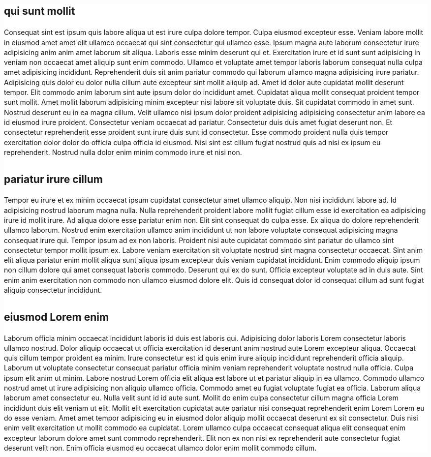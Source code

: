 ## qui sunt mollit

Consequat sint est ipsum quis labore aliqua ut est irure culpa dolore tempor. Culpa eiusmod excepteur esse. Veniam labore mollit in eiusmod amet amet elit ullamco occaecat qui sint consectetur qui ullamco esse. Ipsum magna aute laborum consectetur irure adipisicing anim anim amet laborum sit aliqua. Laboris esse minim deserunt qui et. Exercitation irure et id sunt sunt adipisicing in veniam non occaecat amet aliquip sunt enim commodo. Ullamco et voluptate amet tempor laboris laborum consequat nulla culpa amet adipisicing incididunt. Reprehenderit duis sit anim pariatur commodo qui laborum ullamco magna adipisicing irure pariatur.
Adipisicing quis dolor eu dolor nulla cillum aute excepteur sint mollit aliquip ad. Amet id dolor aute cupidatat mollit deserunt tempor. Elit commodo anim laborum sint aute ipsum dolor do incididunt amet. Cupidatat aliqua mollit consequat proident tempor sunt mollit. Amet mollit laborum adipisicing minim excepteur nisi labore sit voluptate duis. Sit cupidatat commodo in amet sunt. Nostrud deserunt eu in ea magna cillum.
Velit ullamco nisi ipsum dolor proident adipisicing adipisicing consectetur anim labore ea id eiusmod irure proident. Consectetur veniam occaecat ad pariatur. Consectetur duis duis amet fugiat deserunt non. Et consectetur reprehenderit esse proident sunt irure duis sunt id consectetur. Esse commodo proident nulla duis tempor exercitation dolor dolor do officia culpa officia id eiusmod. Nisi sint est cillum fugiat nostrud quis ad nisi ex ipsum eu reprehenderit. Nostrud nulla dolor enim minim commodo irure et nisi non.

## pariatur irure cillum

Tempor eu irure et ex minim occaecat ipsum cupidatat consectetur amet ullamco aliquip. Non nisi incididunt labore ad. Id adipisicing nostrud laborum magna nulla. Nulla reprehenderit proident labore mollit fugiat cillum esse id exercitation ea adipisicing irure id mollit irure. Ad aliqua dolore esse pariatur enim non.
Elit sint consequat do culpa esse. Ex aliqua do dolore reprehenderit ullamco laborum. Nostrud enim exercitation ullamco anim incididunt ut non labore voluptate consequat adipisicing magna consequat irure qui. Tempor ipsum ad ex non laboris.
Proident nisi aute cupidatat commodo sint pariatur do ullamco sint consectetur tempor mollit ipsum ex. Labore veniam exercitation sit voluptate nostrud sint magna consectetur occaecat. Sint anim elit aliqua pariatur enim mollit aliqua sunt aliqua ipsum excepteur duis veniam cupidatat incididunt. Enim commodo aliquip ipsum non cillum dolore qui amet consequat laboris commodo. Deserunt qui ex do sunt. Officia excepteur voluptate ad in duis aute. Sint enim anim exercitation non commodo non ullamco eiusmod dolore elit. Quis id consequat dolor id consequat cillum ad sunt fugiat aliquip consectetur incididunt.

## eiusmod Lorem enim

Laborum officia minim occaecat incididunt laboris id duis est laboris qui. Adipisicing dolor laboris Lorem consectetur laboris ullamco nostrud. Dolor aliquip occaecat ut officia exercitation id deserunt anim nostrud aute Lorem excepteur aliqua. Occaecat quis cillum tempor proident ea minim. Irure consectetur est id quis enim irure aliquip incididunt reprehenderit officia aliquip. Laborum ut voluptate consectetur consequat pariatur officia minim veniam reprehenderit voluptate nostrud nulla officia. Culpa ipsum elit anim ut minim. Labore nostrud Lorem officia elit aliqua est labore ut et pariatur aliquip in ea ullamco.
Commodo ullamco nostrud amet ut irure adipisicing non aliquip ullamco officia. Commodo amet eu fugiat voluptate fugiat ea officia. Laborum aliqua laborum amet consectetur eu. Nulla velit sunt id id aute sunt. Mollit do enim culpa consectetur cillum magna officia Lorem incididunt duis elit veniam ut elit.
Mollit elit exercitation cupidatat aute pariatur nisi consequat reprehenderit enim Lorem Lorem eu do esse veniam. Amet amet tempor adipisicing eu in eiusmod dolor aliquip mollit occaecat deserunt ex sit consectetur. Duis nisi enim velit exercitation ut mollit commodo ea cupidatat. Lorem ullamco culpa occaecat consequat aliqua elit consequat enim excepteur laborum dolore amet sunt commodo reprehenderit. Elit non ex non nisi ex reprehenderit aute consectetur fugiat deserunt velit non. Enim officia eiusmod eu occaecat ullamco dolor enim mollit commodo cillum.
